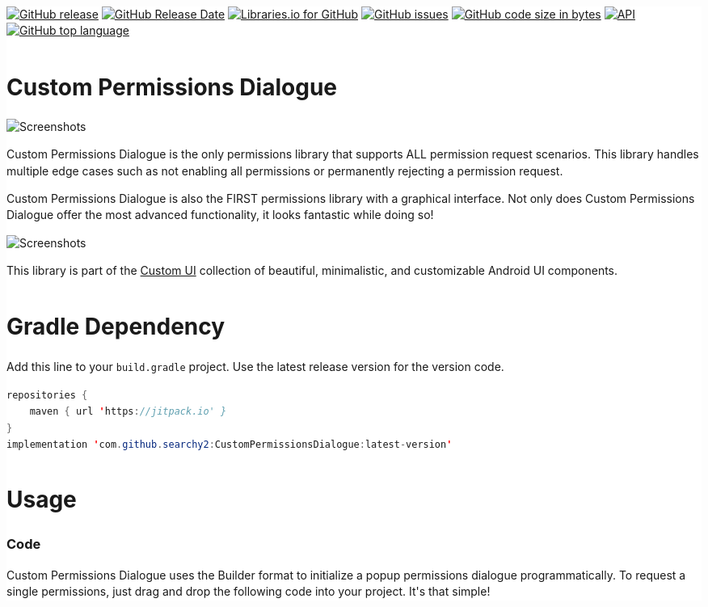 [![GitHub release](https://img.shields.io/github/release/searchy2/CustomPermissionsDialogue.svg?style=flat-square)](https://github.com/searchy2/CustomPermissionsDialogue/releases) [![GitHub Release Date](https://img.shields.io/github/release-date/searchy2/CustomPermissionsDialogue.svg?style=flat-square)](https://github.com/searchy2/CustomPermissionsDialogue) [![Libraries.io for GitHub](https://img.shields.io/librariesio/github/searchy2/CustomPermissionsDialogue.svg?style=flat-square)](https://github.com/searchy2/CustomPermissionsDialogue) [![GitHub issues](https://img.shields.io/github/issues/searchy2/CustomPermissionsDialogue.svg?style=flat-square)](https://github.com/searchy2/CustomPermissionsDialogue) [![GitHub code size in bytes](https://img.shields.io/github/languages/code-size/searchy2/CustomPermissionsDialogue.svg?style=flat-square)](https://github.com/searchy2/CustomPermissionsDialogue) [![API](https://img.shields.io/badge/API-15%2B-blue.svg?style=flat-square)](https://github.com/searchy2/CustomPermissionsDialogue) [![GitHub top language](https://img.shields.io/github/languages/top/searchy2/CustomPermissionsDialogue.svg?style=flat-square)](https://github.com/searchy2/CustomPermissionsDialogue)
# Custom Permissions Dialogue

![Screenshots](screenshots/Custom-Permissions-Dialogue-Cover_1280x.gif)

Custom Permissions Dialogue is the only permissions library that supports ALL permission request scenarios. This library handles multiple edge cases such as not enabling all permissions or permanently rejecting a permission request. 

Custom Permissions Dialogue is also the FIRST permissions library with a graphical interface. Not only does Custom Permissions Dialogue offer the most advanced functionality, it looks fantastic while doing so!

![Screenshots](screenshots/Custom-Permissions-Dialogue-Screenshot.gif)

This library is part of the [Custom UI](http://rayliverified.com/index.php/code/) collection of beautiful, minimalistic, and customizable Android UI components.

# Gradle Dependency

Add this line to your `build.gradle` project. Use the latest release version for the version code. 

```java
repositories {
    maven { url 'https://jitpack.io' }
}
implementation 'com.github.searchy2:CustomPermissionsDialogue:latest-version'
```
# Usage

### Code

Custom Permissions Dialogue uses the Builder format to initialize a popup permissions dialogue programmatically. To request a single permissions, just drag and drop the following code into your project. It's that simple!
